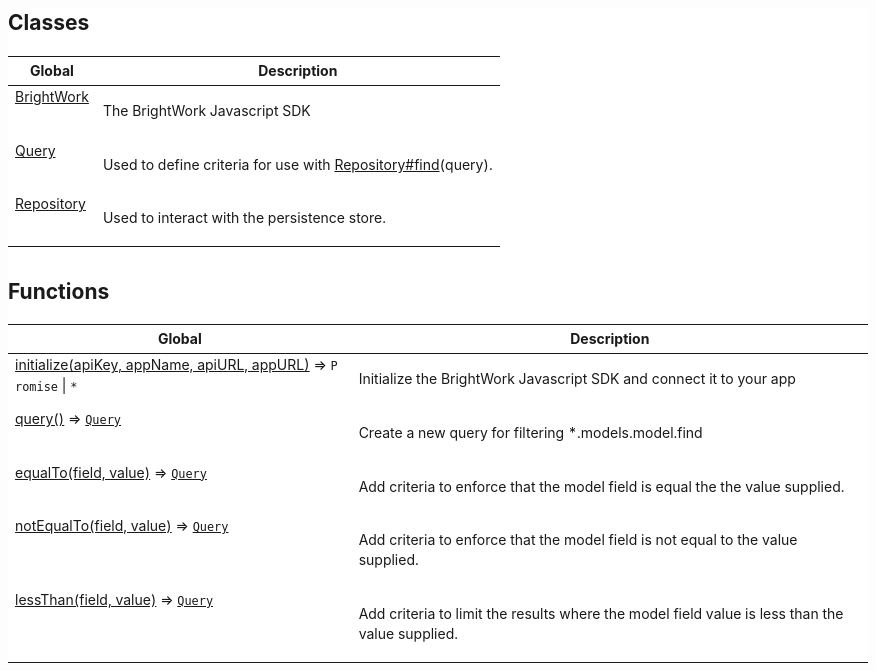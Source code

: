 ## Classes

<table>
  <thead>
    <tr>
      <th>Global</th><th>Description</th>
    </tr>
  </thead>
  <tbody>
<tr>
    <td><a href="#BrightWork">BrightWork</a></td>
    <td><p>The BrightWork Javascript SDK</p>
</td>
    </tr>
<tr>
    <td><a href="#Query">Query</a></td>
    <td><p>Used to define criteria for use with <a href="Repository#find">Repository#find</a>(query).</p>
</td>
    </tr>
<tr>
    <td><a href="#Repository">Repository</a></td>
    <td><p>Used to interact with the persistence store.</p>
</td>
    </tr>
</tbody>
</table>

## Functions

<table>
  <thead>
    <tr>
      <th>Global</th><th>Description</th>
    </tr>
  </thead>
  <tbody>
<tr>
    <td><a href="#initialize">initialize(apiKey, appName, apiURL, appURL)</a> ⇒ <code>Promise</code> | <code>*</code></td>
    <td><p>Initialize the BrightWork Javascript SDK and connect it to your app</p>
</td>
    </tr>
<tr>
    <td><a href="#query">query()</a> ⇒ <code><a href="#Query">Query</a></code></td>
    <td><p>Create a new query for filtering *.models.model.find</p>
</td>
    </tr>
<tr>
    <td><a href="#equalTo">equalTo(field, value)</a> ⇒ <code><a href="#Query">Query</a></code></td>
    <td><p>Add criteria to enforce that the model field is equal the the value supplied.</p>
</td>
    </tr>
<tr>
    <td><a href="#notEqualTo">notEqualTo(field, value)</a> ⇒ <code><a href="#Query">Query</a></code></td>
    <td><p>Add criteria to enforce that the model field is not equal to the value supplied.</p>
</td>
    </tr>
<tr>
    <td><a href="#lessThan">lessThan(field, value)</a> ⇒ <code><a href="#Query">Query</a></code></td>
    <td><p>Add criteria to limit the results where the model field value is less than the value supplied.</p>